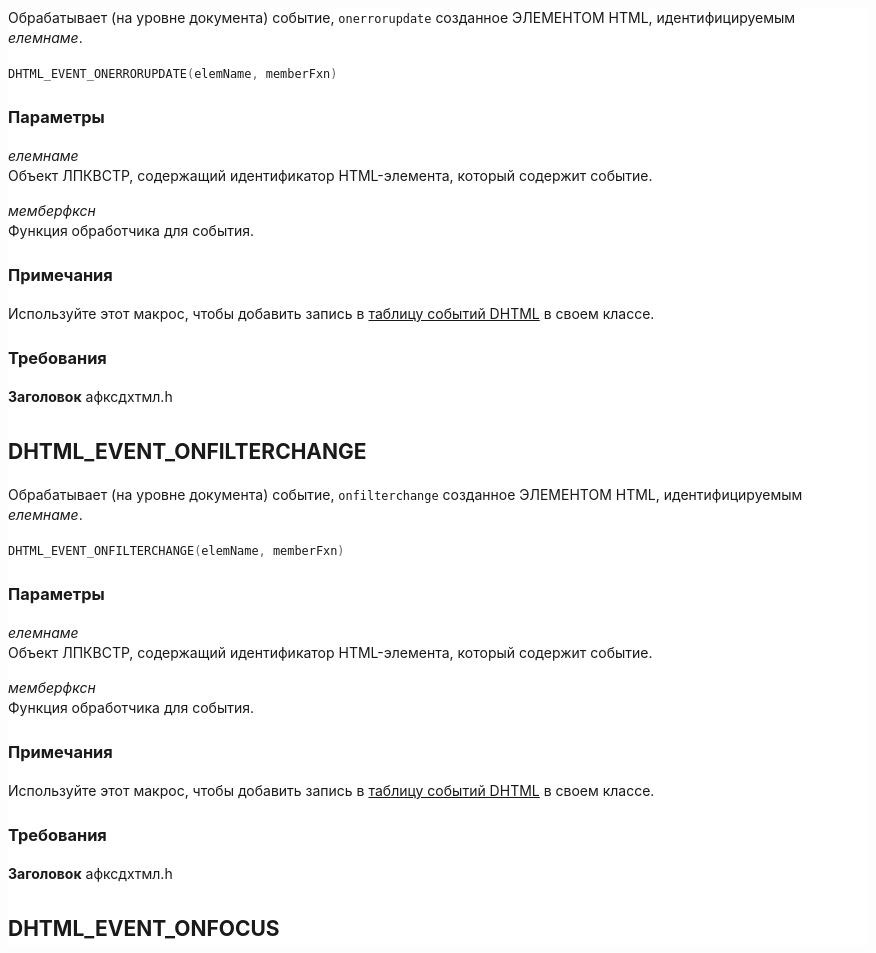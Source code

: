 Обрабатывает (на уровне документа) событие, `onerrorupdate` созданное ЭЛЕМЕНТОМ HTML, идентифицируемым *елемнаме*.

```cpp
DHTML_EVENT_ONERRORUPDATE(elemName, memberFxn)
```

### <a name="parameters"></a>Параметры

*елемнаме*<br/>
Объект ЛПКВСТР, содержащий идентификатор HTML-элемента, который содержит событие.

*мемберфксн*<br/>
Функция обработчика для события.

### <a name="remarks"></a>Примечания

Используйте этот макрос, чтобы добавить запись в [таблицу событий DHTML](#begin_dhtml_event_map_inline) в своем классе.

### <a name="requirements"></a>Требования

  **Заголовок** афксдхтмл.h

## <a name="dhtml_event_onfilterchange"></a><a name="dhtml_event_onfilterchange"></a> DHTML_EVENT_ONFILTERCHANGE

Обрабатывает (на уровне документа) событие, `onfilterchange` созданное ЭЛЕМЕНТОМ HTML, идентифицируемым *елемнаме*.

```cpp
DHTML_EVENT_ONFILTERCHANGE(elemName, memberFxn)
```

### <a name="parameters"></a>Параметры

*елемнаме*<br/>
Объект ЛПКВСТР, содержащий идентификатор HTML-элемента, который содержит событие.

*мемберфксн*<br/>
Функция обработчика для события.

### <a name="remarks"></a>Примечания

Используйте этот макрос, чтобы добавить запись в [таблицу событий DHTML](#begin_dhtml_event_map_inline) в своем классе.

### <a name="requirements"></a>Требования

  **Заголовок** афксдхтмл.h

## <a name="dhtml_event_onfocus"></a><a name="dhtml_event_onfocus"></a> DHTML_EVENT_ONFOCUS
